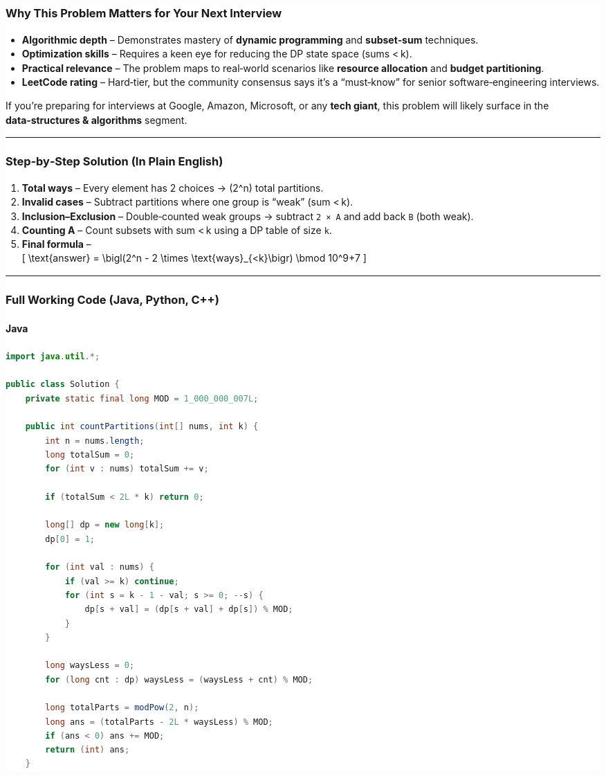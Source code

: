 
### Why This Problem Matters for Your Next Interview

* **Algorithmic depth** – Demonstrates mastery of **dynamic programming** and **subset‑sum** techniques.  
* **Optimization skills** – Requires a keen eye for reducing the DP state space (sums < k).  
* **Practical relevance** – The problem maps to real‑world scenarios like **resource allocation** and **budget partitioning**.  
* **LeetCode rating** – Hard‑tier, but the community consensus says it’s a “must‑know” for senior software‑engineering interviews.

If you’re preparing for interviews at Google, Amazon, Microsoft, or any **tech giant**, this problem will likely surface in the **data‑structures & algorithms** segment.

---

### Step‑by‑Step Solution (In Plain English)

1. **Total ways** – Every element has 2 choices → \(2^n\) total partitions.  
2. **Invalid cases** – Subtract partitions where one group is “weak” (sum \< k).  
3. **Inclusion–Exclusion** – Double‑counted weak groups → subtract `2 × A` and add back `B` (both weak).  
4. **Counting A** – Count subsets with sum \< k using a DP table of size `k`.  
5. **Final formula** –  
   \[
   \text{answer} = \bigl(2^n - 2 \times \text{ways}_{<k}\bigr) \bmod 10^9+7
   \]

---

### Full Working Code (Java, Python, C++)

#### Java

```java
import java.util.*;

public class Solution {
    private static final long MOD = 1_000_000_007L;

    public int countPartitions(int[] nums, int k) {
        int n = nums.length;
        long totalSum = 0;
        for (int v : nums) totalSum += v;

        if (totalSum < 2L * k) return 0;

        long[] dp = new long[k];
        dp[0] = 1;

        for (int val : nums) {
            if (val >= k) continue;
            for (int s = k - 1 - val; s >= 0; --s) {
                dp[s + val] = (dp[s + val] + dp[s]) % MOD;
            }
        }

        long waysLess = 0;
        for (long cnt : dp) waysLess = (waysLess + cnt) % MOD;

        long totalParts = modPow(2, n);
        long ans = (totalParts - 2L * waysLess) % MOD;
        if (ans < 0) ans += MOD;
        return (int) ans;
    }
```